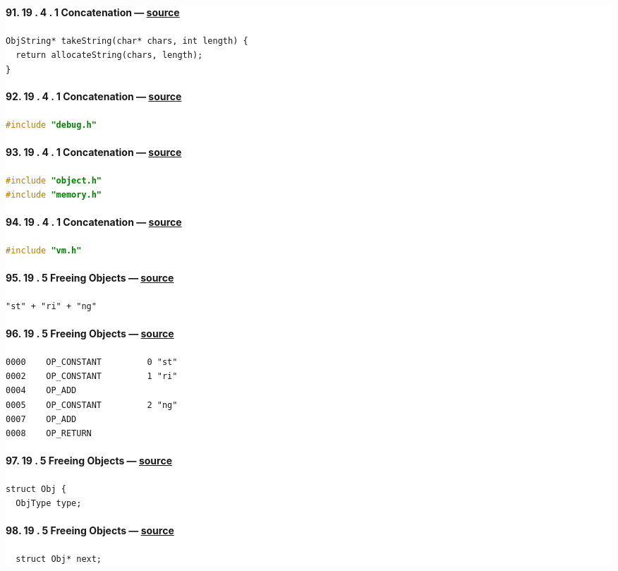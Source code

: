 #### 91. 19 . 4 . 1 Concatenation — [source](https://craftinginterpreters.com/strings.html)
```
ObjString* takeString(char* chars, int length) {
  return allocateString(chars, length);
}
```

#### 92. 19 . 4 . 1 Concatenation — [source](https://craftinginterpreters.com/strings.html)
```c
#include "debug.h"
```

#### 93. 19 . 4 . 1 Concatenation — [source](https://craftinginterpreters.com/strings.html)
```c
#include "object.h"
#include "memory.h"
```

#### 94. 19 . 4 . 1 Concatenation — [source](https://craftinginterpreters.com/strings.html)
```c
#include "vm.h"
```

#### 95. 19 . 5 Freeing Objects — [source](https://craftinginterpreters.com/strings.html)
```
"st" + "ri" + "ng"
```

#### 96. 19 . 5 Freeing Objects — [source](https://craftinginterpreters.com/strings.html)
```
0000    OP_CONSTANT         0 "st"
0002    OP_CONSTANT         1 "ri"
0004    OP_ADD
0005    OP_CONSTANT         2 "ng"
0007    OP_ADD
0008    OP_RETURN
```

#### 97. 19 . 5 Freeing Objects — [source](https://craftinginterpreters.com/strings.html)
```
struct Obj {
  ObjType type;
```

#### 98. 19 . 5 Freeing Objects — [source](https://craftinginterpreters.com/strings.html)
```
  struct Obj* next;
```
